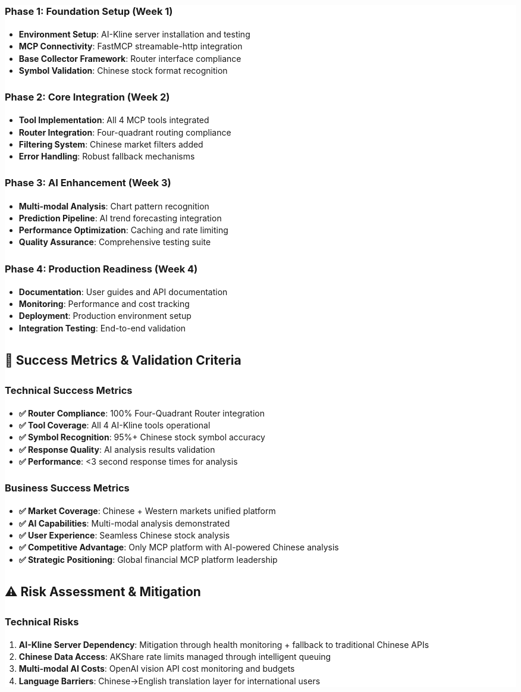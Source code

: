 ### **Phase 1: Foundation Setup (Week 1)**
- **Environment Setup**: AI-Kline server installation and testing
- **MCP Connectivity**: FastMCP streamable-http integration  
- **Base Collector Framework**: Router interface compliance
- **Symbol Validation**: Chinese stock format recognition

### **Phase 2: Core Integration (Week 2)**  
- **Tool Implementation**: All 4 MCP tools integrated
- **Router Integration**: Four-quadrant routing compliance
- **Filtering System**: Chinese market filters added
- **Error Handling**: Robust fallback mechanisms

### **Phase 3: AI Enhancement (Week 3)**
- **Multi-modal Analysis**: Chart pattern recognition
- **Prediction Pipeline**: AI trend forecasting integration
- **Performance Optimization**: Caching and rate limiting
- **Quality Assurance**: Comprehensive testing suite

### **Phase 4: Production Readiness (Week 4)**
- **Documentation**: User guides and API documentation
- **Monitoring**: Performance and cost tracking
- **Deployment**: Production environment setup
- **Integration Testing**: End-to-end validation

## 🎯 **Success Metrics & Validation Criteria**

### **Technical Success Metrics**
- **✅ Router Compliance**: 100% Four-Quadrant Router integration
- **✅ Tool Coverage**: All 4 AI-Kline tools operational  
- **✅ Symbol Recognition**: 95%+ Chinese stock symbol accuracy
- **✅ Response Quality**: AI analysis results validation
- **✅ Performance**: <3 second response times for analysis

### **Business Success Metrics**  
- **✅ Market Coverage**: Chinese + Western markets unified platform
- **✅ AI Capabilities**: Multi-modal analysis demonstrated
- **✅ User Experience**: Seamless Chinese stock analysis
- **✅ Competitive Advantage**: Only MCP platform with AI-powered Chinese analysis
- **✅ Strategic Positioning**: Global financial MCP platform leadership

## ⚠️ **Risk Assessment & Mitigation**

### **Technical Risks**
1. **AI-Kline Server Dependency**: Mitigation through health monitoring + fallback to traditional Chinese APIs
2. **Chinese Data Access**: AKShare rate limits managed through intelligent queuing  
3. **Multi-modal AI Costs**: OpenAI vision API cost monitoring and budgets
4. **Language Barriers**: Chinese→English translation layer for international users
